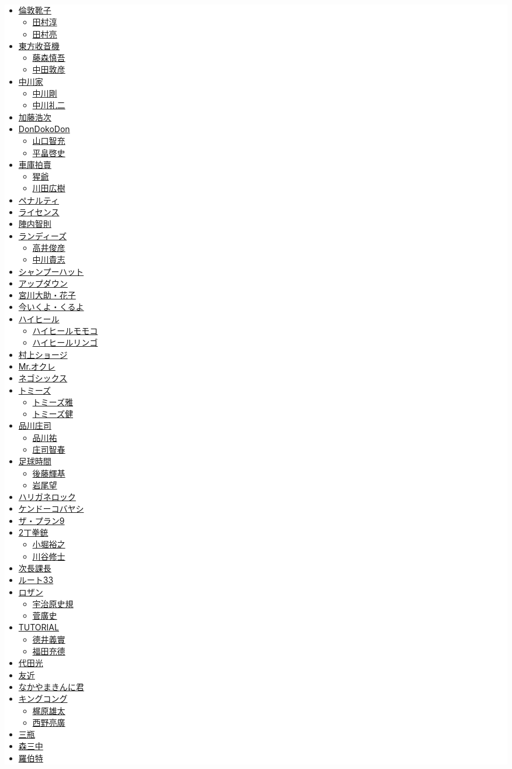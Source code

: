 -   [倫敦靴子](倫敦靴子 "wikilink")
    -   [田村淳](田村淳 "wikilink")
    -   [田村亮](田村亮 "wikilink")
-   [東方收音機](東方收音機 "wikilink")
    -   [藤森慎吾](藤森慎吾 "wikilink")
    -   [中田敦彦](中田敦彦 "wikilink")
-   [中川家](中川家 "wikilink")
    -   [中川剛](中川剛 "wikilink")
    -   [中川礼二](中川礼二 "wikilink")
-   [加藤浩次](加藤浩次 "wikilink")
-   [DonDokoDon](DonDokoDon_(お笑いコンビ) "wikilink")
    -   [山口智充](山口智充 "wikilink")
    -   [平畠啓史](平畠啓史 "wikilink")
-   [車庫拍賣](車庫拍賣 "wikilink")
    -   [猩爺](猩爺 "wikilink")
    -   [川田広樹](川田広樹 "wikilink")
-   [ペナルティ](ペナルティ "wikilink")
-   [ライセンス](ライセンス_(お笑い芸人) "wikilink")
-   [陣内智則](陣内智則 "wikilink")
-   [ランディーズ](ランディーズ "wikilink")
    -   [高井俊彦](高井俊彦 "wikilink")
    -   [中川貴志](中川貴志 "wikilink")
-   [シャンプーハット](シャンプーハット_(お笑い芸人) "wikilink")
-   [アップダウン](アップダウン "wikilink")
-   [宮川大助・花子](宮川大助・花子 "wikilink")
-   [今いくよ・くるよ](今いくよ・くるよ "wikilink")
-   [ハイヒール](ハイヒール_(お笑い) "wikilink")
    -   [ハイヒールモモコ](ハイヒールモモコ "wikilink")
    -   [ハイヒールリンゴ](ハイヒールリンゴ "wikilink")
-   [村上ショージ](村上ショージ "wikilink")
-   [Mr.オクレ](Mr.オクレ "wikilink")
-   [ネゴシックス](ネゴシックス "wikilink")
-   [トミーズ](トミーズ "wikilink")
    -   [トミーズ雅](トミーズ雅 "wikilink")
    -   [トミーズ健](トミーズ健 "wikilink")
-   [品川庄司](品川庄司 "wikilink")
    -   [品川祐](品川祐 "wikilink")
    -   [庄司智春](庄司智春 "wikilink")
-   [足球時間](足球時間 "wikilink")
    -   [後藤輝基](後藤輝基 "wikilink")
    -   [岩尾望](岩尾望 "wikilink")
-   [ハリガネロック](ハリガネロック "wikilink")
-   [ケンドーコバヤシ](ケンドーコバヤシ "wikilink")
-   [ザ・プラン9](ザ・プラン9 "wikilink")
-   [2丁拳銃](2丁拳銃 "wikilink")
    -   [小堀裕之](小堀裕之 "wikilink")
    -   [川谷修士](川谷修士 "wikilink")
-   [次長課長](次長課長 "wikilink")
-   [ルート33](ルート33 "wikilink")
-   [ロザン](ロザン "wikilink")
    -   [宇治原史規](宇治原史規 "wikilink")
    -   [菅廣史](菅廣史 "wikilink")
-   [TUTORIAL](TUTORIAL "wikilink")
    -   [德井義實](德井義實 "wikilink")
    -   [福田充德](福田充德 "wikilink")
-   [代田光](代田光 "wikilink")
-   [友近](友近 "wikilink")
-   [なかやまきんに君](なかやまきんに君 "wikilink")
-   [キングコング](キングコング_(お笑い) "wikilink")
    -   [梶原雄太](梶原雄太 "wikilink")
    -   [西野亮廣](西野亮廣 "wikilink")
-   [三瓶](三瓶 "wikilink")
-   [森三中](森三中 "wikilink")
-   [羅伯特](ロバート_(お笑い) "wikilink")